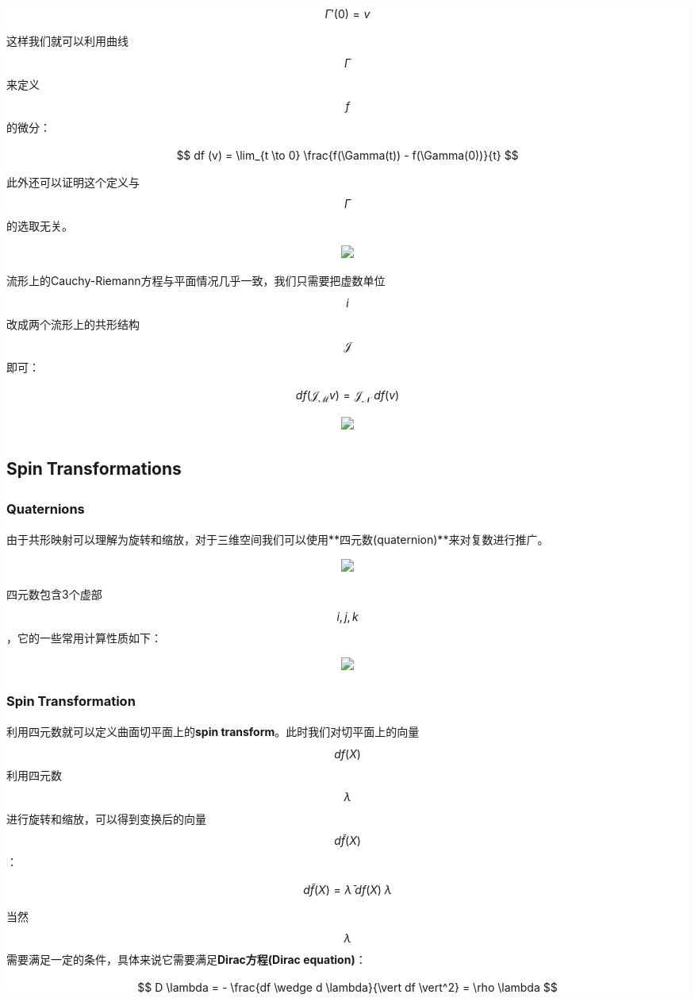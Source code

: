 $$
\Gamma' (0) = v
$$

这样我们就可以利用曲线$$\Gamma$$来定义$$f$$的微分：

$$
df (v) = \lim_{t \to 0} \frac{f(\Gamma(t)) - f(\Gamma(0))}{t}
$$

此外还可以证明这个定义与$$\Gamma$$的选取无关。

<div align=center>
<img src="https://i.imgur.com/L149JLE.png" width="80%">
</div>

流形上的Cauchy-Riemann方程与平面情况几乎一致，我们只需要把虚数单位$$i$$改成两个流形上的共形结构$$\mathcal{J}$$即可：

$$
df (\mathcal{J}_{\mathcal{M}} v) = \mathcal{J}_{\mathcal{N}} \ df (v)
$$

<div align=center>
<img src="https://i.imgur.com/HfFHetL.png" width="80%">
</div>

## Spin Transformations

### Quaternions

由于共形映射可以理解为旋转和缩放，对于三维空间我们可以使用**四元数(quaternion)**来对复数进行推广。

<div align=center>
<img src="https://i.imgur.com/hQ1Qla4.png" width="80%">
</div>

四元数包含3个虚部$$i,j,k$$，它的一些常用计算性质如下：

<div align=center>
<img src="https://i.imgur.com/d90CLVV.png" width="80%">
</div>

### Spin Transformation

利用四元数就可以定义曲面切平面上的**spin transform**。此时我们对切平面上的向量$$df(X)$$利用四元数$$\lambda$$进行旋转和缩放，可以得到变换后的向量$$d\tilde{f} (X)$$：

$$
d \tilde{f} (X) = \bar{\lambda} \ df(X) \ \lambda
$$

当然$$\lambda$$需要满足一定的条件，具体来说它需要满足**Dirac方程(Dirac equation)**：

$$
D \lambda = - \frac{df \wedge d \lambda}{\vert df \vert^2} = \rho \lambda
$$
